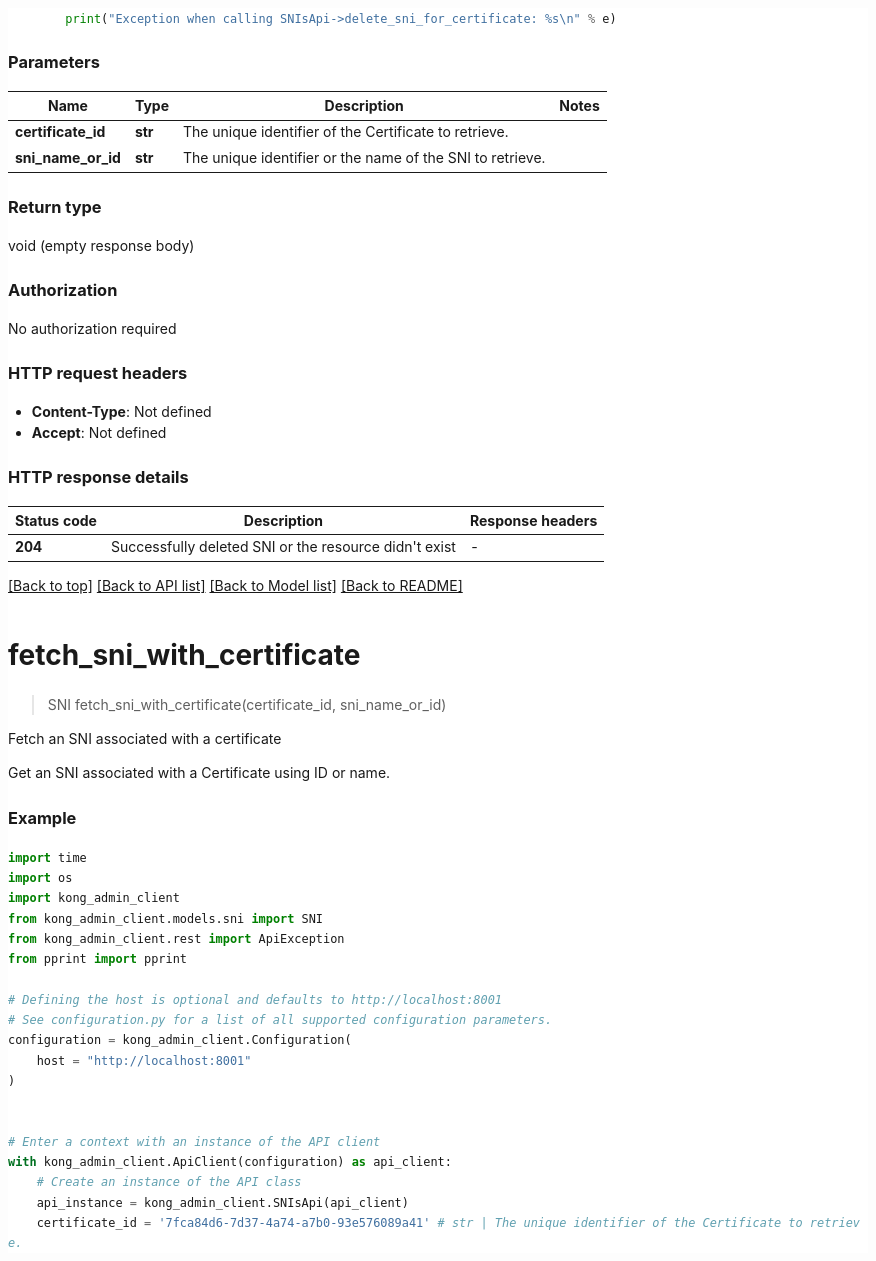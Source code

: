 ```python
        print("Exception when calling SNIsApi->delete_sni_for_certificate: %s\n" % e)
```



### Parameters


Name | Type | Description  | Notes
------------- | ------------- | ------------- | -------------
 **certificate_id** | **str**| The unique identifier of the Certificate to retrieve. | 
 **sni_name_or_id** | **str**| The unique identifier or the name of the SNI to retrieve. | 

### Return type

void (empty response body)

### Authorization

No authorization required

### HTTP request headers

 - **Content-Type**: Not defined
 - **Accept**: Not defined

### HTTP response details

| Status code | Description | Response headers |
|-------------|-------------|------------------|
**204** | Successfully deleted SNI or the resource didn&#39;t exist |  -  |

[[Back to top]](#) [[Back to API list]](../README.md#documentation-for-api-endpoints) [[Back to Model list]](../README.md#documentation-for-models) [[Back to README]](../README.md)

# **fetch_sni_with_certificate**
> SNI fetch_sni_with_certificate(certificate_id, sni_name_or_id)

Fetch an SNI associated with a certificate

Get an SNI associated with a Certificate using ID or name.

### Example


```python
import time
import os
import kong_admin_client
from kong_admin_client.models.sni import SNI
from kong_admin_client.rest import ApiException
from pprint import pprint

# Defining the host is optional and defaults to http://localhost:8001
# See configuration.py for a list of all supported configuration parameters.
configuration = kong_admin_client.Configuration(
    host = "http://localhost:8001"
)


# Enter a context with an instance of the API client
with kong_admin_client.ApiClient(configuration) as api_client:
    # Create an instance of the API class
    api_instance = kong_admin_client.SNIsApi(api_client)
    certificate_id = '7fca84d6-7d37-4a74-a7b0-93e576089a41' # str | The unique identifier of the Certificate to retrieve.
```